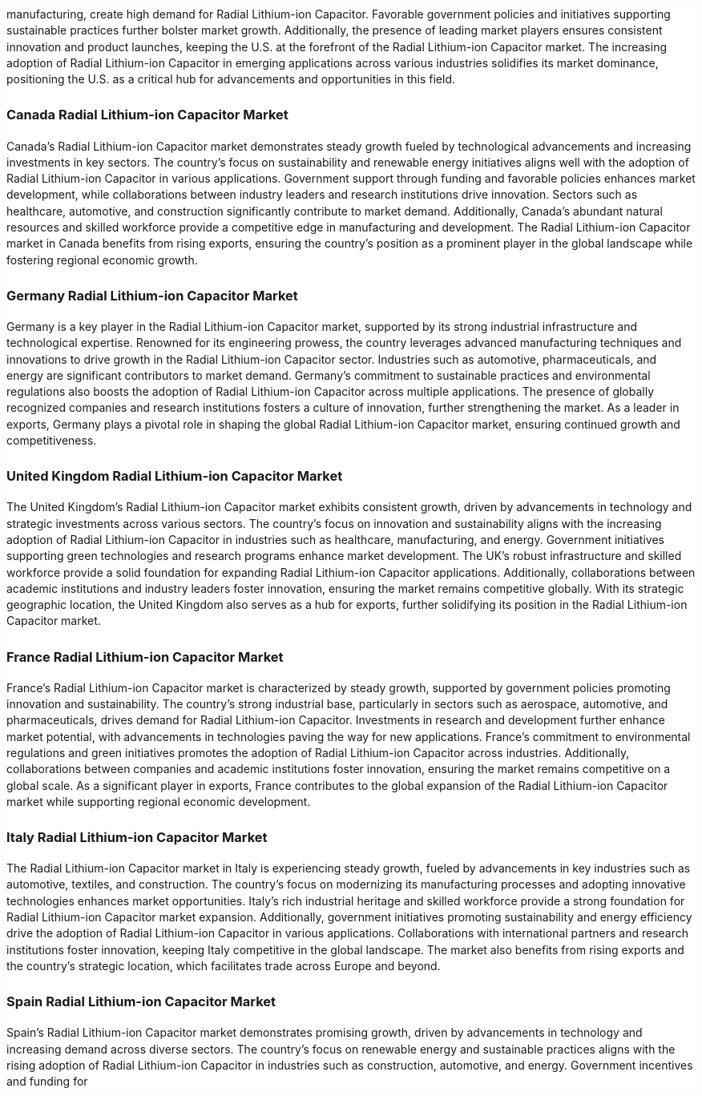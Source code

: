 manufacturing, create high demand for Radial Lithium-ion Capacitor. Favorable government policies and initiatives supporting sustainable practices further bolster market growth. Additionally, the presence of leading market players ensures consistent innovation and product launches, keeping the U.S. at the forefront of the Radial Lithium-ion Capacitor market. The increasing adoption of Radial Lithium-ion Capacitor in emerging applications across various industries solidifies its market dominance, positioning the U.S. as a critical hub for advancements and opportunities in this field.</p><h3>Canada Radial Lithium-ion Capacitor Market</h3><p>Canada&rsquo;s Radial Lithium-ion Capacitor market demonstrates steady growth fueled by technological advancements and increasing investments in key sectors. The country&rsquo;s focus on sustainability and renewable energy initiatives aligns well with the adoption of Radial Lithium-ion Capacitor in various applications. Government support through funding and favorable policies enhances market development, while collaborations between industry leaders and research institutions drive innovation. Sectors such as healthcare, automotive, and construction significantly contribute to market demand. Additionally, Canada&rsquo;s abundant natural resources and skilled workforce provide a competitive edge in manufacturing and development. The Radial Lithium-ion Capacitor market in Canada benefits from rising exports, ensuring the country&rsquo;s position as a prominent player in the global landscape while fostering regional economic growth.</p><h3>Germany Radial Lithium-ion Capacitor Market</h3><p>Germany is a key player in the Radial Lithium-ion Capacitor market, supported by its strong industrial infrastructure and technological expertise. Renowned for its engineering prowess, the country leverages advanced manufacturing techniques and innovations to drive growth in the Radial Lithium-ion Capacitor sector. Industries such as automotive, pharmaceuticals, and energy are significant contributors to market demand. Germany&rsquo;s commitment to sustainable practices and environmental regulations also boosts the adoption of Radial Lithium-ion Capacitor across multiple applications. The presence of globally recognized companies and research institutions fosters a culture of innovation, further strengthening the market. As a leader in exports, Germany plays a pivotal role in shaping the global Radial Lithium-ion Capacitor market, ensuring continued growth and competitiveness.</p><h3>United Kingdom Radial Lithium-ion Capacitor Market</h3><p>The United Kingdom&rsquo;s Radial Lithium-ion Capacitor market exhibits consistent growth, driven by advancements in technology and strategic investments across various sectors. The country&rsquo;s focus on innovation and sustainability aligns with the increasing adoption of Radial Lithium-ion Capacitor in industries such as healthcare, manufacturing, and energy. Government initiatives supporting green technologies and research programs enhance market development. The UK&rsquo;s robust infrastructure and skilled workforce provide a solid foundation for expanding Radial Lithium-ion Capacitor applications. Additionally, collaborations between academic institutions and industry leaders foster innovation, ensuring the market remains competitive globally. With its strategic geographic location, the United Kingdom also serves as a hub for exports, further solidifying its position in the Radial Lithium-ion Capacitor market.</p><h3>France Radial Lithium-ion Capacitor Market</h3><p>France&rsquo;s Radial Lithium-ion Capacitor market is characterized by steady growth, supported by government policies promoting innovation and sustainability. The country&rsquo;s strong industrial base, particularly in sectors such as aerospace, automotive, and pharmaceuticals, drives demand for Radial Lithium-ion Capacitor. Investments in research and development further enhance market potential, with advancements in technologies paving the way for new applications. France&rsquo;s commitment to environmental regulations and green initiatives promotes the adoption of Radial Lithium-ion Capacitor across industries. Additionally, collaborations between companies and academic institutions foster innovation, ensuring the market remains competitive on a global scale. As a significant player in exports, France contributes to the global expansion of the Radial Lithium-ion Capacitor market while supporting regional economic development.</p><h3>Italy Radial Lithium-ion Capacitor Market</h3><p>The Radial Lithium-ion Capacitor market in Italy is experiencing steady growth, fueled by advancements in key industries such as automotive, textiles, and construction. The country&rsquo;s focus on modernizing its manufacturing processes and adopting innovative technologies enhances market opportunities. Italy&rsquo;s rich industrial heritage and skilled workforce provide a strong foundation for Radial Lithium-ion Capacitor market expansion. Additionally, government initiatives promoting sustainability and energy efficiency drive the adoption of Radial Lithium-ion Capacitor in various applications. Collaborations with international partners and research institutions foster innovation, keeping Italy competitive in the global landscape. The market also benefits from rising exports and the country&rsquo;s strategic location, which facilitates trade across Europe and beyond.</p><h3>Spain Radial Lithium-ion Capacitor Market</h3><p>Spain&rsquo;s Radial Lithium-ion Capacitor market demonstrates promising growth, driven by advancements in technology and increasing demand across diverse sectors. The country&rsquo;s focus on renewable energy and sustainable practices aligns with the rising adoption of Radial Lithium-ion Capacitor in industries such as construction, automotive, and energy. Government incentives and funding for